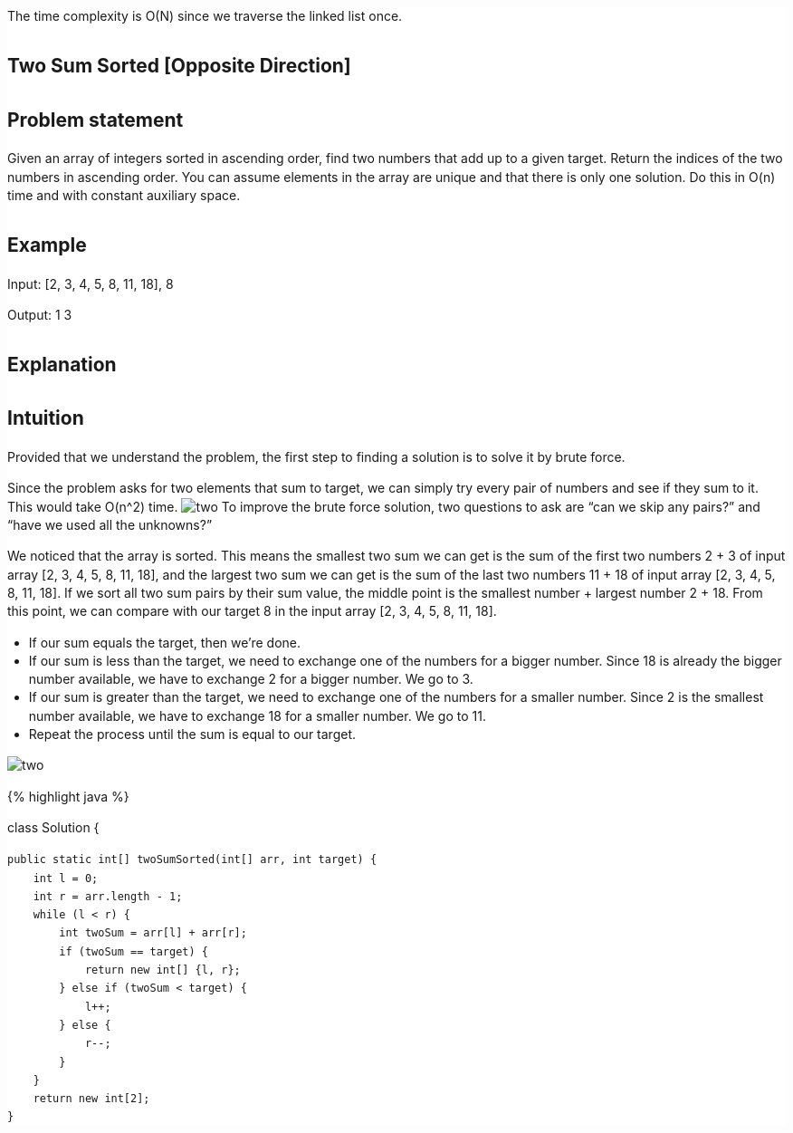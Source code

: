 The time complexity is O(N) since we traverse the linked list once.

## Two Sum Sorted [Opposite Direction]

## Problem statement
Given an array of integers sorted in ascending order, find two numbers that add up to a given target. Return the indices of the two numbers in ascending order. You can assume elements in the array are unique and that there is only one solution. Do this in O(n) time and with constant auxiliary space.

## Example
Input: [2, 3, 4, 5, 8, 11, 18], 8

Output: 1 3

## Explanation

## Intuition
Provided that we understand the problem, the first step to finding a solution is to solve it by brute force.

Since the problem asks for two elements that sum to target, we can simply try every pair of numbers and see if they sum to it. This would take O(n^2) time.
![two](https://raw.githubusercontent.com/JavaLvivDev/prog-resources/master/resources/two/two17.png)
To improve the brute force solution, two questions to ask are “can we skip any pairs?” and “have we used all the unknowns?”

We noticed that the array is sorted. This means the smallest two sum we can get is the sum of the first two numbers 2 + 3 of input array [2, 3, 4, 5, 8, 11, 18], and the largest two sum we can get is the sum of the last two numbers 11 + 18 of input array [2, 3, 4, 5, 8, 11, 18]. If we sort all two sum pairs by their sum value, the middle point is the smallest number + largest number 2 + 18. From this point, we can compare with our target 8 in the input array [2, 3, 4, 5, 8, 11, 18].
* If our sum equals the target, then we’re done.
* If our sum is less than the target, we need to exchange one of the numbers for a bigger number. Since 18 is already the bigger number available, we have to exchange 2 for a bigger number. We go to 3.
* If our sum is greater than the target, we need to exchange one of the numbers for a smaller number. Since 2 is the smallest number available, we have to exchange 18 for a smaller number. We go to 11.
* Repeat the process until the sum is equal to our target.

![two](https://raw.githubusercontent.com/JavaLvivDev/prog-resources/master/resources/two/two18.png)

{% highlight java %}

class Solution {

    public static int[] twoSumSorted(int[] arr, int target) {
        int l = 0;
        int r = arr.length - 1;
        while (l < r) {
            int twoSum = arr[l] + arr[r];
            if (twoSum == target) {
                return new int[] {l, r};
            } else if (twoSum < target) {
                l++;
            } else {
                r--;
            }
        }
        return new int[2];
    }